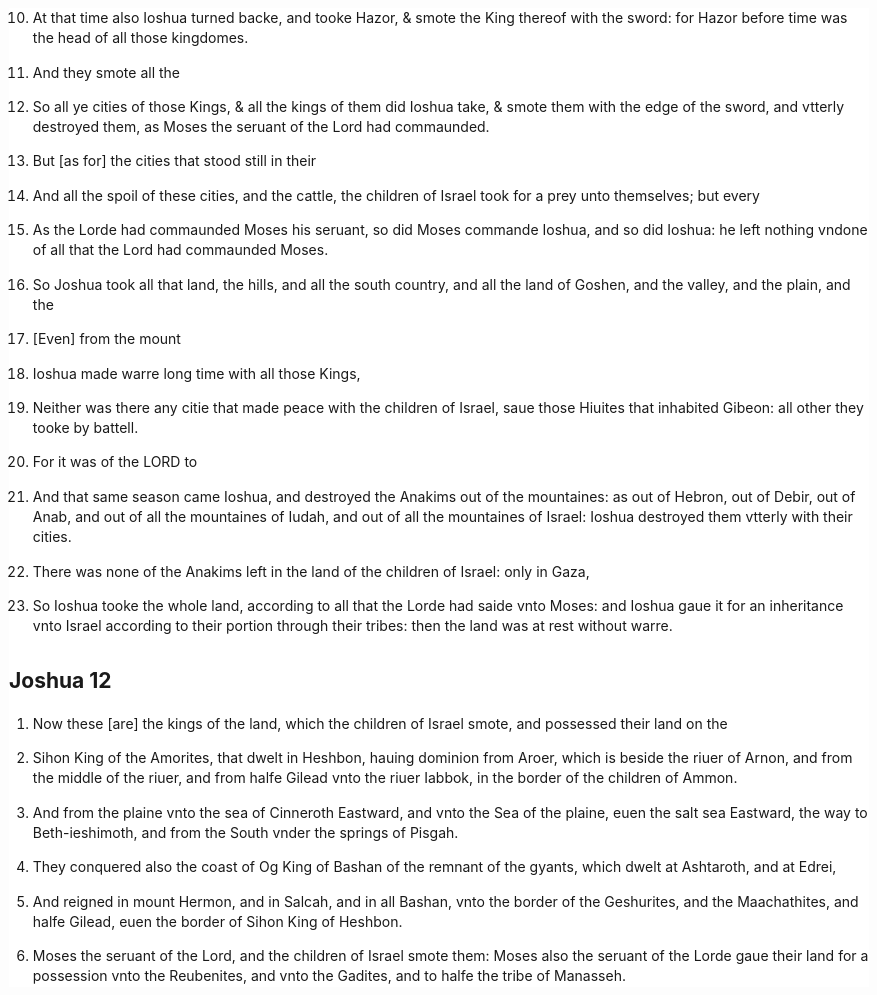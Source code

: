 10. At that time also Ioshua turned backe, and tooke Hazor, & smote the King thereof with the sword: for Hazor before time was the head of all those kingdomes.

11. And they smote all the 

12. So all ye cities of those Kings, & all the kings of them did Ioshua take, & smote them with the edge of the sword, and vtterly destroyed them, as Moses the seruant of the Lord had commaunded.

13. But [as for] the cities that stood still in their 

14. And all the spoil of these cities, and the cattle, the children of Israel took for a prey unto themselves; but every 

15. As the Lorde had commaunded Moses his seruant, so did Moses commande Ioshua, and so did Ioshua: he left nothing vndone of all that the Lord had commaunded Moses.

16. So Joshua took all that land, the hills, and all the south country, and all the land of Goshen, and the valley, and the plain, and the 

17. [Even] from the mount 

18. Ioshua made warre long time with all those Kings,

19. Neither was there any citie that made peace with the children of Israel, saue those Hiuites that inhabited Gibeon: all other they tooke by battell.

20. For it was of the LORD to 

21. And that same season came Ioshua, and destroyed the Anakims out of the mountaines: as out of Hebron, out of Debir, out of Anab, and out of all the mountaines of Iudah, and out of all the mountaines of Israel: Ioshua destroyed them vtterly with their cities.

22. There was none of the Anakims left in the land of the children of Israel: only in Gaza, 

23. So Ioshua tooke the whole land, according to all that the Lorde had saide vnto Moses: and Ioshua gaue it for an inheritance vnto Israel according to their portion through their tribes: then the land was at rest without warre.

## Joshua 12

1. Now these [are] the kings of the land, which the children of Israel smote, and possessed their land on the 

2. Sihon King of the Amorites, that dwelt in Heshbon, hauing dominion from Aroer, which is beside the riuer of Arnon, and from the middle of the riuer, and from halfe Gilead vnto the riuer Iabbok, in the border of the children of Ammon.

3. And from the plaine vnto the sea of Cinneroth Eastward, and vnto the Sea of the plaine, euen the salt sea Eastward, the way to Beth-ieshimoth, and from the South vnder the springs of Pisgah.

4. They conquered also the coast of Og King of Bashan of the remnant of the gyants, which dwelt at Ashtaroth, and at Edrei,

5. And reigned in mount Hermon, and in Salcah, and in all Bashan, vnto the border of the Geshurites, and the Maachathites, and halfe Gilead, euen the border of Sihon King of Heshbon.

6. Moses the seruant of the Lord, and the children of Israel smote them: Moses also the seruant of the Lorde gaue their land for a possession vnto the Reubenites, and vnto the Gadites, and to halfe the tribe of Manasseh.
